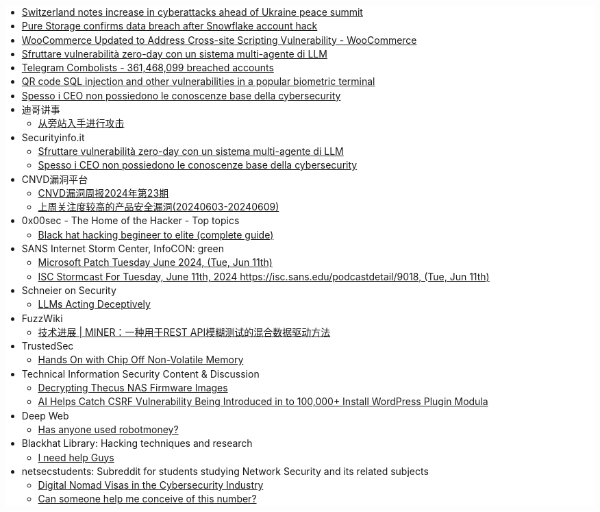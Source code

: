   - [Switzerland notes increase in cyberattacks ahead of Ukraine peace summit](https://therecord.media/ukraine-peace-summit-switzerland-cyberattacks-warning)
  - [Pure Storage confirms data breach after Snowflake account hack](https://www.bleepingcomputer.com/news/security/pure-storage-confirms-data-breach-after-snowflake-account-hack/)
  - [WooCommerce Updated to Address Cross-site Scripting Vulnerability - WooCommerce](https://woocommerce.com/it/posts/woocommerce-update-xss-vulnerability/)
  - [Sfruttare vulnerabilità zero-day con un sistema multi-agente di LLM](https://www.securityinfo.it/2024/06/11/sfruttare-vulnerabilita-zero-day-con-un-sistema-multi-agente-di-llm/)
  - [Telegram Combolists - 361,468,099 breached accounts](https://haveibeenpwned.com/PwnedWebsites#Combolists%20Posted%20to%20Telegram)
  - [QR code SQL injection and other vulnerabilities in a popular biometric terminal](https://securelist.com/biometric-terminal-vulnerabilities/112800/)
  - [Spesso i CEO non possiedono le conoscenze base della cybersecurity](https://www.securityinfo.it/2024/06/11/spesso-i-ceo-non-possiedono-le-conoscenze-base-della-cybersecurity/)
- 迪哥讲事
  - [从旁站入手进行攻击](https://mp.weixin.qq.com/s?__biz=MzIzMTIzNTM0MA==&mid=2247494920&idx=1&sn=55fb6fa1472db2ea7e4906cb2ff50f8d&chksm=e8a5e76bdfd26e7d610034183099de16e726d3bbd88b218deeb41f19cd2ae049ad7dbf9deaba&scene=58&subscene=0#rd)
- Securityinfo.it
  - [Sfruttare vulnerabilità zero-day con un sistema multi-agente di LLM](https://www.securityinfo.it/2024/06/11/sfruttare-vulnerabilita-zero-day-con-un-sistema-multi-agente-di-llm/?utm_source=rss&utm_medium=rss&utm_campaign=sfruttare-vulnerabilita-zero-day-con-un-sistema-multi-agente-di-llm)
  - [Spesso i CEO non possiedono le conoscenze base della cybersecurity](https://www.securityinfo.it/2024/06/11/spesso-i-ceo-non-possiedono-le-conoscenze-base-della-cybersecurity/?utm_source=rss&utm_medium=rss&utm_campaign=spesso-i-ceo-non-possiedono-le-conoscenze-base-della-cybersecurity)
- CNVD漏洞平台
  - [CNVD漏洞周报2024年第23期](https://mp.weixin.qq.com/s?__biz=MzU3ODM2NTg2Mg==&mid=2247494864&idx=1&sn=9db8628275286f63cefe68bd42b2ed1b&chksm=fd74dc19ca03550fab7cd0c0bf146d88cbf1a81c5cc8b845d0db27f9fc05b9cab3864757d6a4&scene=58&subscene=0#rd)
  - [上周关注度较高的产品安全漏洞(20240603-20240609)](https://mp.weixin.qq.com/s?__biz=MzU3ODM2NTg2Mg==&mid=2247494864&idx=2&sn=af372a4ce33566b6d28ae6a2853a6853&chksm=fd74dc19ca03550f0ff06a249625c7fae7f0e186874e379e014f35331b39997b5905a7a62265&scene=58&subscene=0#rd)
- 0x00sec - The Home of the Hacker - Top topics
  - [Black hat hacking begineer to elite (complete guide)](https://0x00sec.org/t/black-hat-hacking-begineer-to-elite-complete-guide/40953)
- SANS Internet Storm Center, InfoCON: green
  - [Microsoft Patch Tuesday June 2024, (Tue, Jun 11th)](https://isc.sans.edu/diary/rss/31000)
  - [ISC Stormcast For Tuesday, June 11th, 2024 https://isc.sans.edu/podcastdetail/9018, (Tue, Jun 11th)](https://isc.sans.edu/diary/rss/30998)
- Schneier on Security
  - [LLMs Acting Deceptively](https://www.schneier.com/blog/archives/2024/06/llms-acting-deceptively.html)
- FuzzWiki
  - [技术进展 | MINER：一种用于REST API模糊测试的混合数据驱动方法](https://mp.weixin.qq.com/s?__biz=MzU1NTEzODc3MQ==&mid=2247486651&idx=1&sn=337ac9eef38e77262c05f8f708ed7ea0&chksm=fbd9a707ccae2e111f3a004261c032276970af099d46c55e96331a88fb4361ff0bb0d592a006&scene=58&subscene=0#rd)
- TrustedSec
  - [Hands On with Chip Off Non-Volatile Memory](https://trustedsec.com/blog/hands-on-with-chip-off-non-volatile-memory)
- Technical Information Security Content & Discussion
  - [Decrypting Thecus NAS Firmware Images](https://www.reddit.com/r/netsec/comments/1ddjwhj/decrypting_thecus_nas_firmware_images/)
  - [AI Helps Catch CSRF Vulnerability Being Introduced in to 100,000+ Install WordPress Plugin Modula](https://www.reddit.com/r/netsec/comments/1ddk3zp/ai_helps_catch_csrf_vulnerability_being/)
- Deep Web
  - [Has anyone used robotmoney?](https://www.reddit.com/r/deepweb/comments/1ddod0c/has_anyone_used_robotmoney/)
- Blackhat Library: Hacking techniques and research
  - [I need help Guys](https://www.reddit.com/r/blackhat/comments/1dd7x3v/i_need_help_guys/)
- netsecstudents: Subreddit for students studying Network Security and its related subjects
  - [Digital Nomad Visas in the Cybersecurity Industry](https://www.reddit.com/r/netsecstudents/comments/1ddmkd2/digital_nomad_visas_in_the_cybersecurity_industry/)
  - [Can someone help me conceive of this number?](https://www.reddit.com/r/netsecstudents/comments/1ddh4g6/can_someone_help_me_conceive_of_this_number/)